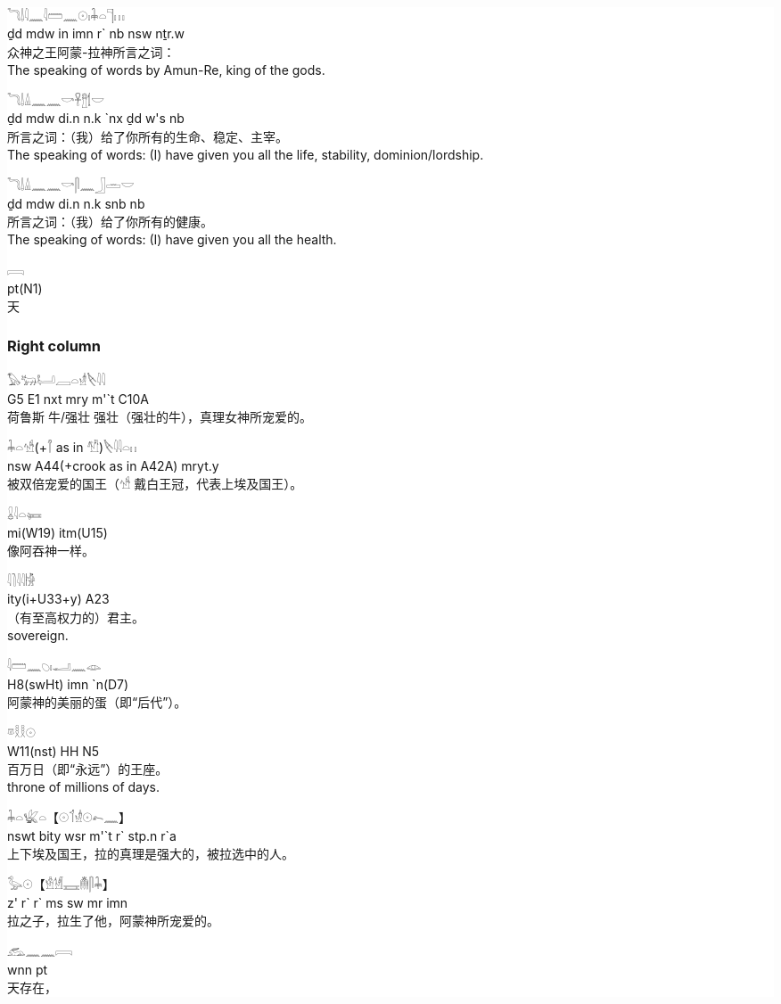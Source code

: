 𓆓𓌃𓇋𓈖𓇋𓏠𓈖𓇳𓏤𓇓𓏏𓊹𓏥  
ḏd mdw in imn r\` nb nsw nṯr.w    
众神之王阿蒙-拉神所言之词：  
The speaking of words by Amun-Re, king of the gods.

𓆓𓌃𓏙𓈖𓈖𓎡𓋹𓊽𓌀𓎟  
ḏd mdw di.n n.k \`nx ḏd w's nb  
所言之词：（我）给了你所有的生命、稳定、主宰。  
The speaking of words: (I) have given you all the life, stability, dominion/lordship.

𓆓𓌃𓏙𓈖𓈖𓎡𓋴𓈖𓃀𓏛𓎟  
ḏd mdw di.n n.k snb nb  
所言之词：（我）给了你所有的健康。  
The speaking of words: (I) have given you all the health.

𓇯  
pt(N1)  
天  


### Right column

𓅃𓃒𓂡𓐙𓏏𓁧𓌸𓇋𓇋   
G5 E1 nxt mry m'\`t C10A  
荷鲁斯 牛/强壮 强壮（强壮的牛），真理女神所宠爱的。

𓇓𓏏𓀴(+𓋾 as in 𓀱)𓌸𓇋𓇋𓏏𓏮  
nsw A44(+crook as in A42A) mryt.y  
被双倍宠爱的国王（𓀴 戴白王冠，代表上埃及国王）。

𓏇𓇋𓏏𓍃  
mi(W19) itm(U15)  
像阿吞神一样。  

𓇋𓍘𓇋𓇋𓀛  
ity(i+U33+y) A23  
（有至高权力的）君主。  
sovereign.

𓇋𓏠𓈖𓆇𓏤𓂝𓈖𓁼  
H8(swHt) imn \`n(D7)  
阿蒙神的美丽的蛋（即“后代”）。

𓎼𓎛𓎛𓇳  
W11(nst) HH N5  
百万日（即“永远”）的王座。  
throne of millions of days.  

𓇓𓏏𓆤𓏏【𓇳𓄊𓁧𓇳𓍉𓈖】  
nswt bity wsr m'\`t r\` stp.n r\`a   
上下埃及国王，拉的真理是强大的，被拉选中的人。 

𓅭𓇳【𓁛𓁩𓈘𓄟𓋴𓇓】  
z' r\` r\` ms sw mr imn  
拉之子，拉生了他，阿蒙神所宠爱的。

𓃹𓈖𓈖𓇯  
wnn pt  
天存在，  
